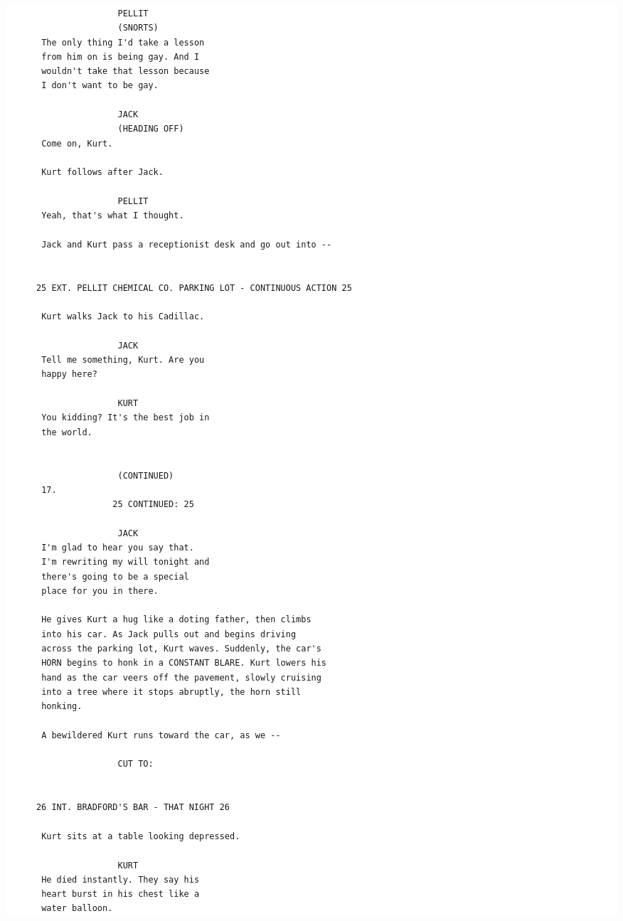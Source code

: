                           PELLIT
                          (SNORTS)
           The only thing I'd take a lesson
           from him on is being gay. And I
           wouldn't take that lesson because
           I don't want to be gay.
                         
                          JACK
                          (HEADING OFF)
           Come on, Kurt.
                         
           Kurt follows after Jack.
                         
                          PELLIT
           Yeah, that's what I thought.
                         
           Jack and Kurt pass a receptionist desk and go out into --
                         
                         
          25 EXT. PELLIT CHEMICAL CO. PARKING LOT - CONTINUOUS ACTION 25
                         
           Kurt walks Jack to his Cadillac.
                         
                          JACK
           Tell me something, Kurt. Are you
           happy here?
                         
                          KURT
           You kidding? It's the best job in
           the world.
                         
                         
                          (CONTINUED)
           17.
                         25 CONTINUED: 25
                         
                          JACK
           I'm glad to hear you say that.
           I'm rewriting my will tonight and
           there's going to be a special
           place for you in there.
                         
           He gives Kurt a hug like a doting father, then climbs
           into his car. As Jack pulls out and begins driving
           across the parking lot, Kurt waves. Suddenly, the car's
           HORN begins to honk in a CONSTANT BLARE. Kurt lowers his
           hand as the car veers off the pavement, slowly cruising
           into a tree where it stops abruptly, the horn still
           honking.
                         
           A bewildered Kurt runs toward the car, as we --
                         
                          CUT TO:
                         
                         
          26 INT. BRADFORD'S BAR - THAT NIGHT 26
                         
           Kurt sits at a table looking depressed.
                         
                          KURT
           He died instantly. They say his
           heart burst in his chest like a
           water balloon.
                         